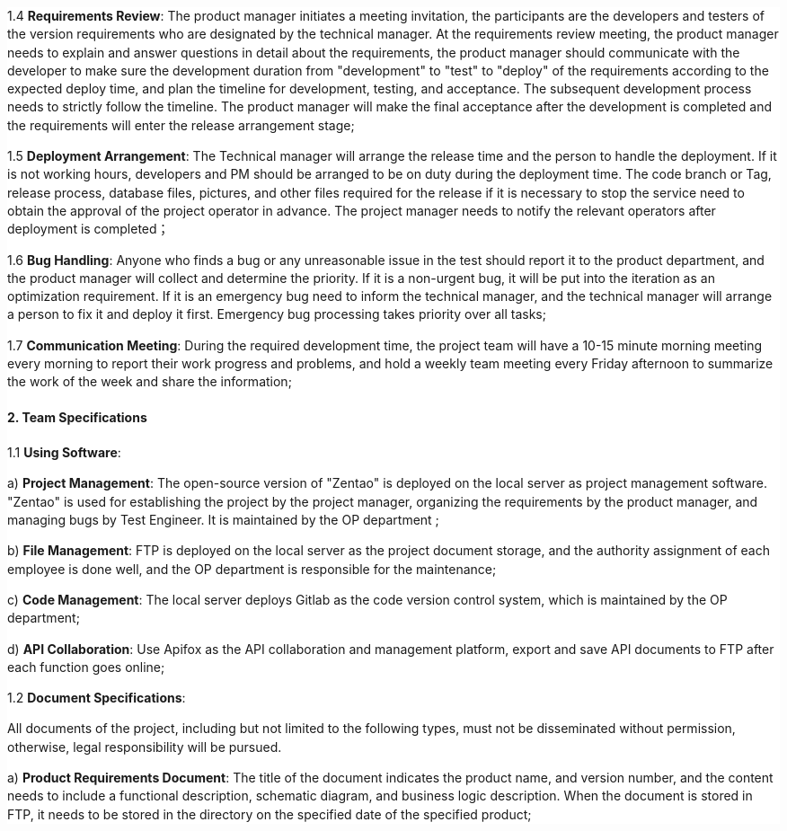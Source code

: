 1.4 **Requirements Review**: The product manager initiates a meeting invitation, the participants are the developers and testers of the version requirements who are designated by the technical manager. At the requirements review meeting, the product manager needs to explain and answer questions in detail about the requirements, the product manager should communicate with the developer to make sure the development duration from "development" to "test" to "deploy" of the requirements according to the expected deploy time, and plan the timeline for development, testing, and acceptance. The subsequent development process needs to strictly follow the timeline. The product manager will make the final acceptance after the development is completed and the requirements will enter the release arrangement stage;

1.5 **Deployment Arrangement**: The Technical manager will arrange the release time and the person to handle the deployment. If it is not working hours, developers and PM should be arranged to be on duty during the deployment time. The code branch or Tag, release process, database files, pictures, and other files required for the release if it is necessary to stop the service need to obtain the approval of the project operator in advance. The project manager needs to notify the relevant operators after deployment is completed；

1.6 **Bug Handling**: Anyone who finds a bug or any unreasonable issue in the test should report it to the product department, and the product manager will collect and determine the priority. If it is a non-urgent bug, it will be put into the iteration as an optimization requirement. If it is an emergency bug need to inform the technical manager, and the technical manager will arrange a person to fix it and deploy it first. Emergency bug processing takes priority over all tasks;

1.7 **Communication Meeting**: During the required development time, the project team will have a 10-15 minute morning meeting every morning to report their work progress and problems, and hold a weekly team meeting every Friday afternoon to summarize the work of the week and share the information;



#### 2. Team Specifications

1.1 **Using Software**:

 a) **Project Management**: The open-source version of "Zentao" is deployed on the local server as project management software. "Zentao" is used for establishing the project by the project manager, organizing the requirements by the product manager, and managing bugs by Test Engineer. It is maintained by the OP department ;

 b) **File Management**: FTP is deployed on the local server as the project document storage, and the authority assignment of each employee is done well, and the OP department is responsible for the maintenance;

 c) **Code Management**: The local server deploys Gitlab as the code version control system, which is maintained by the OP department;

 d) **API Collaboration**: Use Apifox as the API collaboration and management platform, export and save API documents to FTP after each function goes online;



1.2 **Document Specifications**:

 All documents of the project, including but not limited to the following types, must not be disseminated without permission, otherwise, legal responsibility will be pursued.

 a) **Product Requirements Document**: The title of the document indicates the product name, and version number, and the content needs to include a functional description, schematic diagram, and business logic description. When the document is stored in FTP, it needs to be stored in the directory on the specified date of the specified product;
